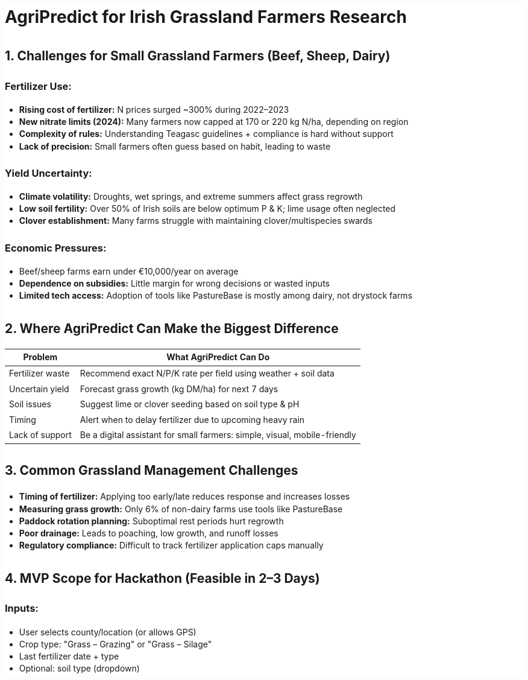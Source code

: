 # AgriPredict for Irish Grassland Farmers Research

## 1. Challenges for Small Grassland Farmers (Beef, Sheep, Dairy) 

### Fertilizer Use:
- **Rising cost of fertilizer:** N prices surged ~300% during 2022–2023
- **New nitrate limits (2024):** Many farmers now capped at 170 or 220 kg N/ha, depending on region
- **Complexity of rules:** Understanding Teagasc guidelines + compliance is hard without support
- **Lack of precision:** Small farmers often guess based on habit, leading to waste

### Yield Uncertainty:
- **Climate volatility:** Droughts, wet springs, and extreme summers affect grass regrowth
- **Low soil fertility:** Over 50% of Irish soils are below optimum P & K; lime usage often neglected
- **Clover establishment:** Many farms struggle with maintaining clover/multispecies swards

### Economic Pressures:
- Beef/sheep farms earn under €10,000/year on average
- **Dependence on subsidies:** Little margin for wrong decisions or wasted inputs
- **Limited tech access:** Adoption of tools like PastureBase is mostly among dairy, not drystock farms

## 2. Where AgriPredict Can Make the Biggest Difference

| Problem | What AgriPredict Can Do |
|---------|-------------------------|
| Fertilizer waste | Recommend exact N/P/K rate per field using weather + soil data |
| Uncertain yield | Forecast grass growth (kg DM/ha) for next 7 days |
| Soil issues | Suggest lime or clover seeding based on soil type & pH |
| Timing | Alert when to delay fertilizer due to upcoming heavy rain |
| Lack of support | Be a digital assistant for small farmers: simple, visual, mobile-friendly |

## 3. Common Grassland Management Challenges

- **Timing of fertilizer:** Applying too early/late reduces response and increases losses
- **Measuring grass growth:** Only 6% of non-dairy farms use tools like PastureBase
- **Paddock rotation planning:** Suboptimal rest periods hurt regrowth
- **Poor drainage:** Leads to poaching, low growth, and runoff losses
- **Regulatory compliance:** Difficult to track fertilizer application caps manually

## 4. MVP Scope for Hackathon (Feasible in 2–3 Days)

### Inputs:
- User selects county/location (or allows GPS)
- Crop type: "Grass – Grazing" or "Grass – Silage"
- Last fertilizer date + type
- Optional: soil type (dropdown)
